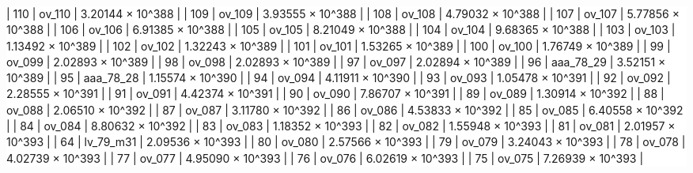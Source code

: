| 110 | ov_110 | 3.20144 × 10^388 |
| 109 | ov_109 | 3.93555 × 10^388 |
| 108 | ov_108 | 4.79032 × 10^388 |
| 107 | ov_107 | 5.77856 × 10^388 |
| 106 | ov_106 | 6.91385 × 10^388 |
| 105 | ov_105 | 8.21049 × 10^388 |
| 104 | ov_104 | 9.68365 × 10^388 |
| 103 | ov_103 | 1.13492 × 10^389 |
| 102 | ov_102 | 1.32243 × 10^389 |
| 101 | ov_101 | 1.53265 × 10^389 |
| 100 | ov_100 | 1.76749 × 10^389 |
| 99 | ov_099 | 2.02893 × 10^389 |
| 98 | ov_098 | 2.02893 × 10^389 |
| 97 | ov_097 | 2.02894 × 10^389 |
| 96 | aaa_78_29 | 3.52151 × 10^389 |
| 95 | aaa_78_28 | 1.15574 × 10^390 |
| 94 | ov_094 | 4.11911 × 10^390 |
| 93 | ov_093 | 1.05478 × 10^391 |
| 92 | ov_092 | 2.28555 × 10^391 |
| 91 | ov_091 | 4.42374 × 10^391 |
| 90 | ov_090 | 7.86707 × 10^391 |
| 89 | ov_089 | 1.30914 × 10^392 |
| 88 | ov_088 | 2.06510 × 10^392 |
| 87 | ov_087 | 3.11780 × 10^392 |
| 86 | ov_086 | 4.53833 × 10^392 |
| 85 | ov_085 | 6.40558 × 10^392 |
| 84 | ov_084 | 8.80632 × 10^392 |
| 83 | ov_083 | 1.18352 × 10^393 |
| 82 | ov_082 | 1.55948 × 10^393 |
| 81 | ov_081 | 2.01957 × 10^393 |
| 64 | lv_79_m31 | 2.09536 × 10^393 |
| 80 | ov_080 | 2.57566 × 10^393 |
| 79 | ov_079 | 3.24043 × 10^393 |
| 78 | ov_078 | 4.02739 × 10^393 |
| 77 | ov_077 | 4.95090 × 10^393 |
| 76 | ov_076 | 6.02619 × 10^393 |
| 75 | ov_075 | 7.26939 × 10^393 |